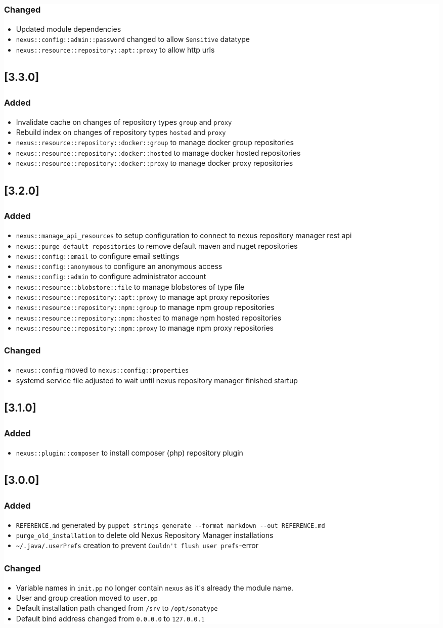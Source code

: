 ### Changed
- Updated module dependencies
- `nexus::config::admin::password` changed to allow `Sensitive` datatype
- `nexus::resource::repository::apt::proxy` to allow http urls

## [3.3.0]
### Added
- Invalidate cache on changes of repository types `group` and `proxy`
- Rebuild index on changes of repository types `hosted` and `proxy`
- `nexus::resource::repository::docker::group` to manage docker group repositories
- `nexus::resource::repository::docker::hosted` to manage docker hosted repositories
- `nexus::resource::repository::docker::proxy` to manage docker proxy repositories

## [3.2.0]
### Added
- `nexus::manage_api_resources` to setup configuration to connect to nexus repository manager rest api
- `nexus::purge_default_repositories` to remove default maven and nuget repositories
- `nexus::config::email` to configure email settings
- `nexus::config::anonymous` to configure an anonymous access
- `nexus::config::admin` to configure administrator account
- `nexus::resource::blobstore::file` to manage blobstores of type file
- `nexus::resource::repository::apt::proxy` to manage apt proxy repositories
- `nexus::resource::repository::npm::group` to manage npm group repositories
- `nexus::resource::repository::npm::hosted` to manage npm hosted repositories
- `nexus::resource::repository::npm::proxy` to manage npm proxy repositories

### Changed
- `nexus::config` moved to `nexus::config::properties`
- systemd service file adjusted to wait until nexus repository manager finished startup

## [3.1.0]
### Added
- `nexus::plugin::composer` to install composer (php) repository plugin

## [3.0.0]
### Added
- `REFERENCE.md` generated by `puppet strings generate --format markdown --out REFERENCE.md`
- `purge_old_installation` to delete old Nexus Repository Manager installations
- `~/.java/.userPrefs` creation to prevent `Couldn't flush user prefs`-error

### Changed
- Variable names in `init.pp` no longer contain `nexus` as it's already the module name.
- User and group creation moved to `user.pp`
- Default installation path changed from `/srv` to `/opt/sonatype`
- Default bind address changed from `0.0.0.0` to `127.0.0.1`
